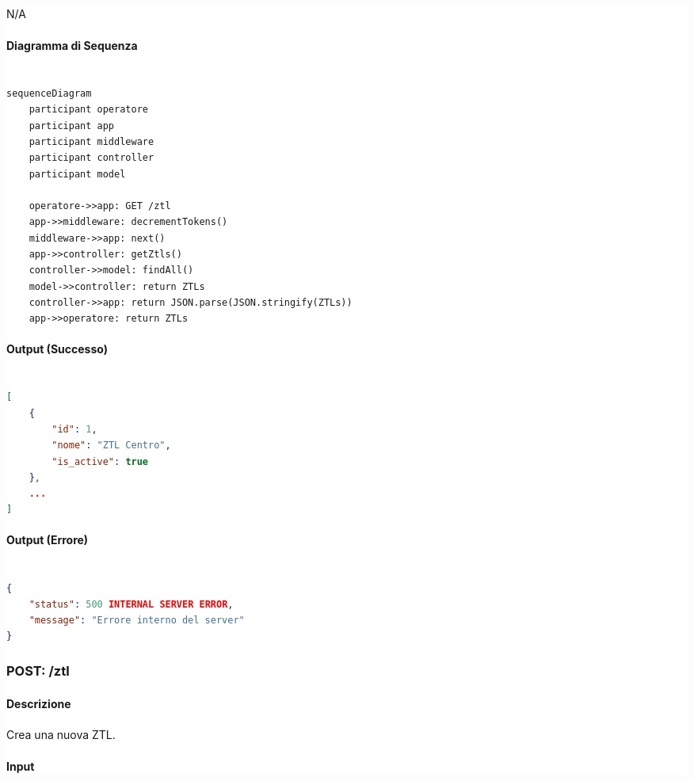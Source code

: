 N/A

#### Diagramma di Sequenza

```mermaid

sequenceDiagram
    participant operatore
    participant app
    participant middleware
    participant controller
    participant model

    operatore->>app: GET /ztl
    app->>middleware: decrementTokens()
    middleware->>app: next()
    app->>controller: getZtls()
    controller->>model: findAll()
    model->>controller: return ZTLs
    controller->>app: return JSON.parse(JSON.stringify(ZTLs))
    app->>operatore: return ZTLs
```

#### Output (Successo)

```json

[
    {
        "id": 1,
        "nome": "ZTL Centro",
        "is_active": true
    },
    ...
]
```

#### Output (Errore)

```json

{
    "status": 500 INTERNAL SERVER ERROR,
    "message": "Errore interno del server"
}
```

### POST: /ztl

#### Descrizione

Crea una nuova ZTL.

#### Input
